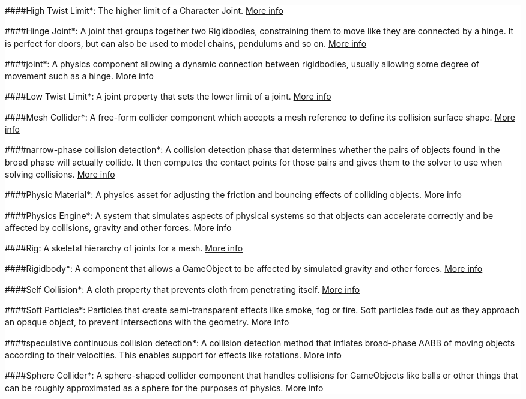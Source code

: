 ####High Twist Limit*:
The higher limit of a Character Joint. [More info](class-CharacterJoint)

####Hinge Joint*:
A joint that groups together two Rigidbodies, constraining them to move like they are connected by a hinge. It is perfect for doors, but can also be used to model chains, pendulums and so on. [More info](class-HingeJoint)

####joint*:
A physics component allowing a dynamic connection between rigidbodies, usually allowing some degree of movement such as a hinge. [More info](joints)

####Low Twist Limit*:
A joint property that sets the lower limit of a joint. [More info](class-CharacterJoint)

####Mesh Collider*:
A free-form collider component which accepts a mesh reference to define its collision surface shape. [More info](class-MeshCollider)

####narrow-phase collision detection*:
A collision detection phase that determines whether the pairs of objects found in the broad phase will actually collide. It then computes the contact points for those pairs and gives them to the solver to use when solving collisions. [More info](http://planning.cs.uiuc.edu/node214.html)

####Physic Material*:
A physics asset for adjusting the friction and bouncing effects of colliding objects. [More info](class-PhysicMaterial)

####Physics Engine*:
A system that simulates aspects of physical systems so that objects can accelerate correctly and be affected by collisions, gravity and other forces. [More info](PhysicsSection)

####Rig:
A skeletal hierarchy of joints for a mesh. [More info](FBXImporter-Rig)

####Rigidbody*:
A component that allows a GameObject to be affected by simulated gravity and other forces. [More info](class-Rigidbody)

####Self Collision*:
A cloth property that prevents cloth from penetrating itself. [More info](class-Cloth.html)

####Soft Particles*:
Particles that create semi-transparent effects like smoke, fog or fire. Soft particles fade out as they approach an opaque object, to prevent intersections with the geometry. [More info](shader-StandardParticleShaders)

####speculative continuous collision detection*:
A collision detection method that inflates broad-phase AABB  of moving objects according to their velocities. This enables support for effects like rotations. [More info](ContinuousCollisionDetection.html)

####Sphere Collider*:
A sphere-shaped collider component that handles collisions for GameObjects like balls or other things that can be roughly approximated as a sphere for the purposes of physics. [More info](class-SphereCollider)

